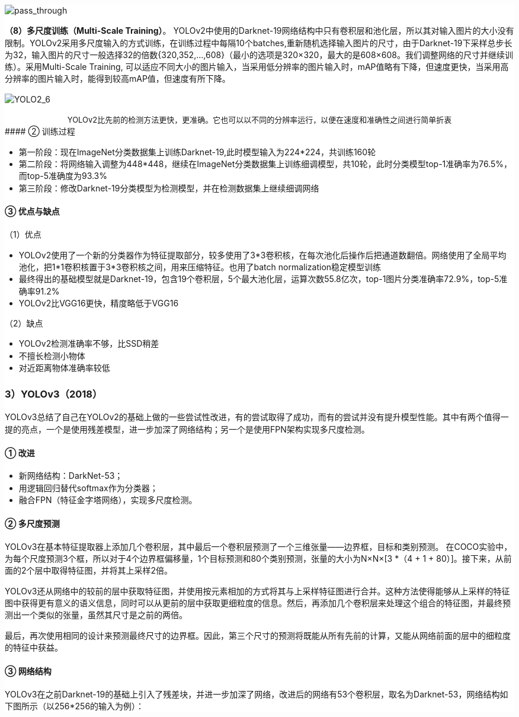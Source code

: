 ![pass_through](img/pass_through.png)

**（8）多尺度训练（Multi-Scale Training）**。 YOLOv2中使用的Darknet-19网络结构中只有卷积层和池化层，所以其对输入图片的大小没有限制。YOLOv2采用多尺度输入的方式训练，在训练过程中每隔10个batches,重新随机选择输入图片的尺寸，由于Darknet-19下采样总步长为32，输入图片的尺寸一般选择32的倍数{320,352,…,608}（最小的选项是320×320，最大的是608×608。我们调整网络的尺寸并继续训练）。采用Multi-Scale Training, 可以适应不同大小的图片输入，当采用低分辨率的图片输入时，mAP值略有下降，但速度更快，当采用高分辨率的图片输入时，能得到较高mAP值，但速度有所下降。

![YOLO2_6](img/YOLO2_6.png)

<center><font size=2>YOLOv2比先前的检测方法更快，更准确。它也可以以不同的分辨率运行，以便在速度和准确性之间进行简单折衷</font></center>
#### ② 训练过程

- 第一阶段：现在ImageNet分类数据集上训练Darknet-19,此时模型输入为224*224，共训练160轮
- 第二阶段：将网络输入调整为448*448，继续在ImageNet分类数据集上训练细调模型，共10轮，此时分类模型top-1准确率为76.5%，而top-5准确度为93.3%
- 第三阶段：修改Darknet-19分类模型为检测模型，并在检测数据集上继续细调网络

#### ③ 优点与缺点

（1）优点

- YOLOv2使用了一个新的分类器作为特征提取部分，较多使用了3\*3卷积核，在每次池化后操作后把通道数翻倍。网络使用了全局平均池化，把1\*1卷积核置于3\*3卷积核之间，用来压缩特征。也用了batch normalization稳定模型训练
- 最终得出的基础模型就是Darknet-19，包含19个卷积层，5个最大池化层，运算次数55.8亿次，top-1图片分类准确率72.9%，top-5准确率91.2%
- YOLOv2比VGG16更快，精度略低于VGG16

（2）缺点

- YOLOv2检测准确率不够，比SSD稍差
- 不擅长检测小物体
- 对近距离物体准确率较低

### 3）YOLOv3（2018）

YOLOv3总结了自己在YOLOv2的基础上做的一些尝试性改进，有的尝试取得了成功，而有的尝试并没有提升模型性能。其中有两个值得一提的亮点，一个是使用残差模型，进一步加深了网络结构；另一个是使用FPN架构实现多尺度检测。

#### ① 改进

- 新网络结构：DarkNet-53；
- 用逻辑回归替代softmax作为分类器；
- 融合FPN（特征金字塔网络），实现多尺度检测。

#### ② 多尺度预测

YOLOv3在基本特征提取器上添加几个卷积层，其中最后一个卷积层预测了一个三维张量——边界框，目标和类别预测。 在COCO实验中，为每个尺度预测3个框，所以对于4个边界框偏移量，1个目标预测和80个类别预测，张量的大小为N×N×[3 *（4 + 1 + 80）]。接下来，从前面的2个层中取得特征图，并将其上采样2倍。

YOLOv3还从网络中的较前的层中获取特征图，并使用按元素相加的方式将其与上采样特征图进行合并。这种方法使得能够从上采样的特征图中获得更有意义的语义信息，同时可以从更前的层中获取更细粒度的信息。然后，再添加几个卷积层来处理这个组合的特征图，并最终预测出一个类似的张量，虽然其尺寸是之前的两倍。

最后，再次使用相同的设计来预测最终尺寸的边界框。因此，第三个尺寸的预测将既能从所有先前的计算，又能从网络前面的层中的细粒度的特征中获益。

#### ③ 网络结构

YOLOv3在之前Darknet-19的基础上引入了残差块，并进一步加深了网络，改进后的网络有53个卷积层，取名为Darknet-53，网络结构如下图所示（以256*256的输入为例）：
